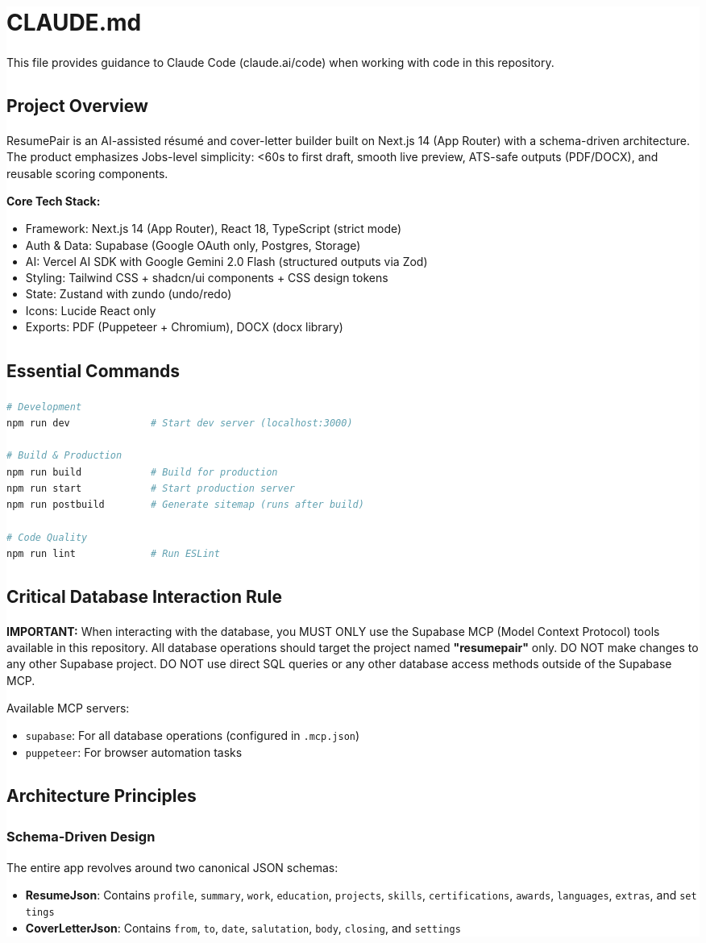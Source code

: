 # CLAUDE.md

This file provides guidance to Claude Code (claude.ai/code) when working with code in this repository.

## Project Overview

ResumePair is an AI-assisted résumé and cover-letter builder built on Next.js 14 (App Router) with a schema-driven architecture. The product emphasizes Jobs-level simplicity: <60s to first draft, smooth live preview, ATS-safe outputs (PDF/DOCX), and reusable scoring components.

**Core Tech Stack:**
- Framework: Next.js 14 (App Router), React 18, TypeScript (strict mode)
- Auth & Data: Supabase (Google OAuth only, Postgres, Storage)
- AI: Vercel AI SDK with Google Gemini 2.0 Flash (structured outputs via Zod)
- Styling: Tailwind CSS + shadcn/ui components + CSS design tokens
- State: Zustand with zundo (undo/redo)
- Icons: Lucide React only
- Exports: PDF (Puppeteer + Chromium), DOCX (docx library)

## Essential Commands

```bash
# Development
npm run dev              # Start dev server (localhost:3000)

# Build & Production
npm run build            # Build for production
npm run start            # Start production server
npm run postbuild        # Generate sitemap (runs after build)

# Code Quality
npm run lint             # Run ESLint
```

## Critical Database Interaction Rule

**IMPORTANT:** When interacting with the database, you MUST ONLY use the Supabase MCP (Model Context Protocol) tools available in this repository. All database operations should target the project named **"resumepair"** only. DO NOT make changes to any other Supabase project. DO NOT use direct SQL queries or any other database access methods outside of the Supabase MCP.

Available MCP servers:
- `supabase`: For all database operations (configured in `.mcp.json`)
- `puppeteer`: For browser automation tasks

## Architecture Principles

### Schema-Driven Design
The entire app revolves around two canonical JSON schemas:
- **ResumeJson**: Contains `profile`, `summary`, `work`, `education`, `projects`, `skills`, `certifications`, `awards`, `languages`, `extras`, and `settings`
- **CoverLetterJson**: Contains `from`, `to`, `date`, `salutation`, `body`, `closing`, and `settings`
